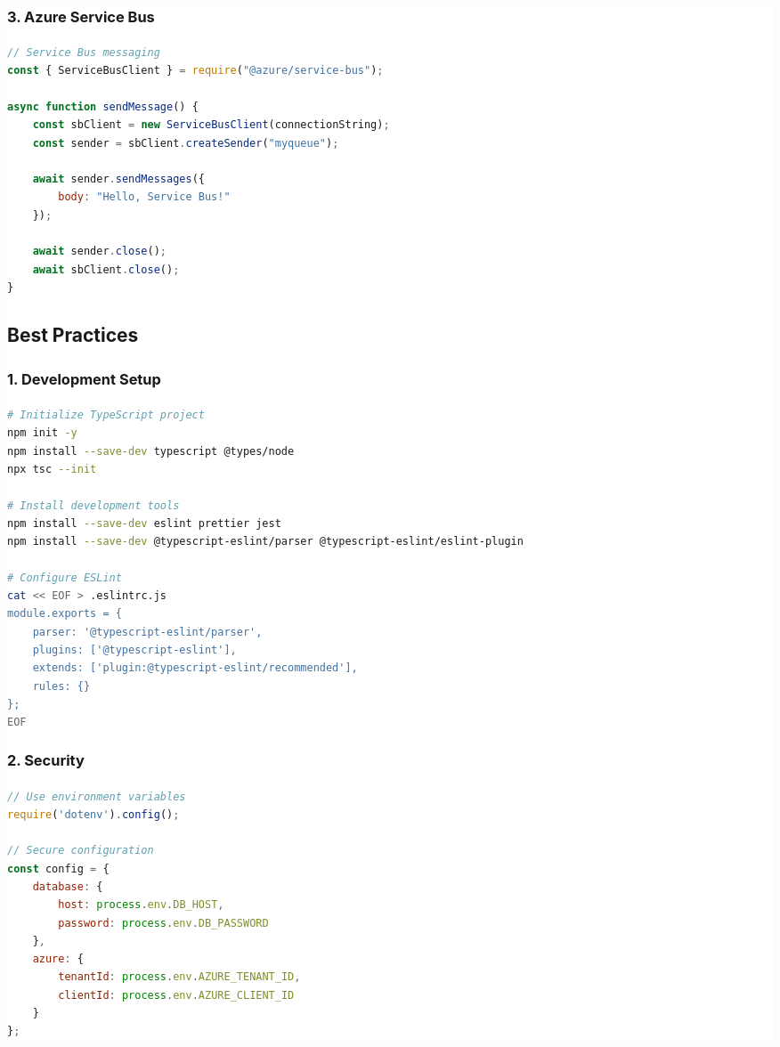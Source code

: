 ### 3. Azure Service Bus
```javascript
// Service Bus messaging
const { ServiceBusClient } = require("@azure/service-bus");

async function sendMessage() {
    const sbClient = new ServiceBusClient(connectionString);
    const sender = sbClient.createSender("myqueue");
    
    await sender.sendMessages({
        body: "Hello, Service Bus!"
    });
    
    await sender.close();
    await sbClient.close();
}
```

## Best Practices

### 1. Development Setup
```bash
# Initialize TypeScript project
npm init -y
npm install --save-dev typescript @types/node
npx tsc --init

# Install development tools
npm install --save-dev eslint prettier jest
npm install --save-dev @typescript-eslint/parser @typescript-eslint/eslint-plugin

# Configure ESLint
cat << EOF > .eslintrc.js
module.exports = {
    parser: '@typescript-eslint/parser',
    plugins: ['@typescript-eslint'],
    extends: ['plugin:@typescript-eslint/recommended'],
    rules: {}
};
EOF
```

### 2. Security
```javascript
// Use environment variables
require('dotenv').config();

// Secure configuration
const config = {
    database: {
        host: process.env.DB_HOST,
        password: process.env.DB_PASSWORD
    },
    azure: {
        tenantId: process.env.AZURE_TENANT_ID,
        clientId: process.env.AZURE_CLIENT_ID
    }
};
```
